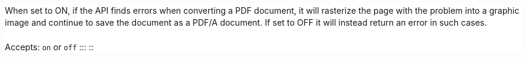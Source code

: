   When set to ON, if the API finds errors when converting a PDF document, it will rasterize the page with the problem into a graphic image and continue to save the document as a PDF/A document. If set to OFF it will instead return an error in such cases.
  <br>
  <br>
  Accepts: `on` or `off`
  :::
::
